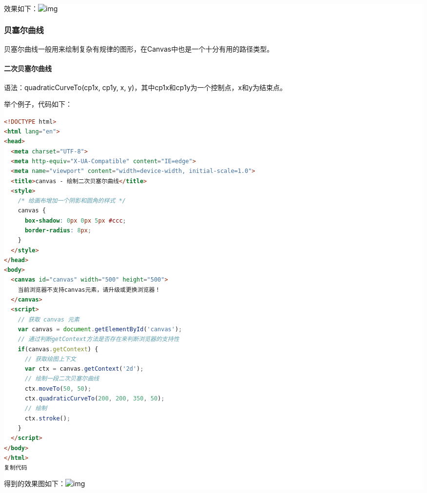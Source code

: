 效果如下：![img](https://p3-juejin.byteimg.com/tos-cn-i-k3u1fbpfcp/c8f129671f5e4941b9189fa2c6cde821~tplv-k3u1fbpfcp-zoom-in-crop-mark:3024:0:0:0.awebp)

### 贝塞尔曲线

贝塞尔曲线一般用来绘制复杂有规律的图形，在Canvas中也是一个十分有用的路径类型。

#### 二次贝塞尔曲线

语法：quadraticCurveTo(cp1x, cp1y, x, y)，其中cp1x和cp1y为一个控制点，x和y为结束点。

举个例子，代码如下：

```html
<!DOCTYPE html>
<html lang="en">
<head>
  <meta charset="UTF-8">
  <meta http-equiv="X-UA-Compatible" content="IE=edge">
  <meta name="viewport" content="width=device-width, initial-scale=1.0">
  <title>canvas - 绘制二次贝塞尔曲线</title>
  <style>
    /* 给画布增加一个阴影和圆角的样式 */
    canvas {
      box-shadow: 0px 0px 5px #ccc;
      border-radius: 8px;
    }
  </style>
</head>
<body>
  <canvas id="canvas" width="500" height="500">
    当前浏览器不支持canvas元素，请升级或更换浏览器！
  </canvas>
  <script>
    // 获取 canvas 元素
    var canvas = document.getElementById('canvas');
    // 通过判断getContext方法是否存在来判断浏览器的支持性
    if(canvas.getContext) {
      // 获取绘图上下文
      var ctx = canvas.getContext('2d');
      // 绘制一段二次贝塞尔曲线
      ctx.moveTo(50, 50);
      ctx.quadraticCurveTo(200, 200, 350, 50);
      // 绘制
      ctx.stroke();
    }
  </script>
</body>
</html>
复制代码
```

得到的效果图如下：![img](https://p3-juejin.byteimg.com/tos-cn-i-k3u1fbpfcp/683b564d336c4cb4a4fc6e59bf0df4be~tplv-k3u1fbpfcp-zoom-in-crop-mark:3024:0:0:0.awebp)
